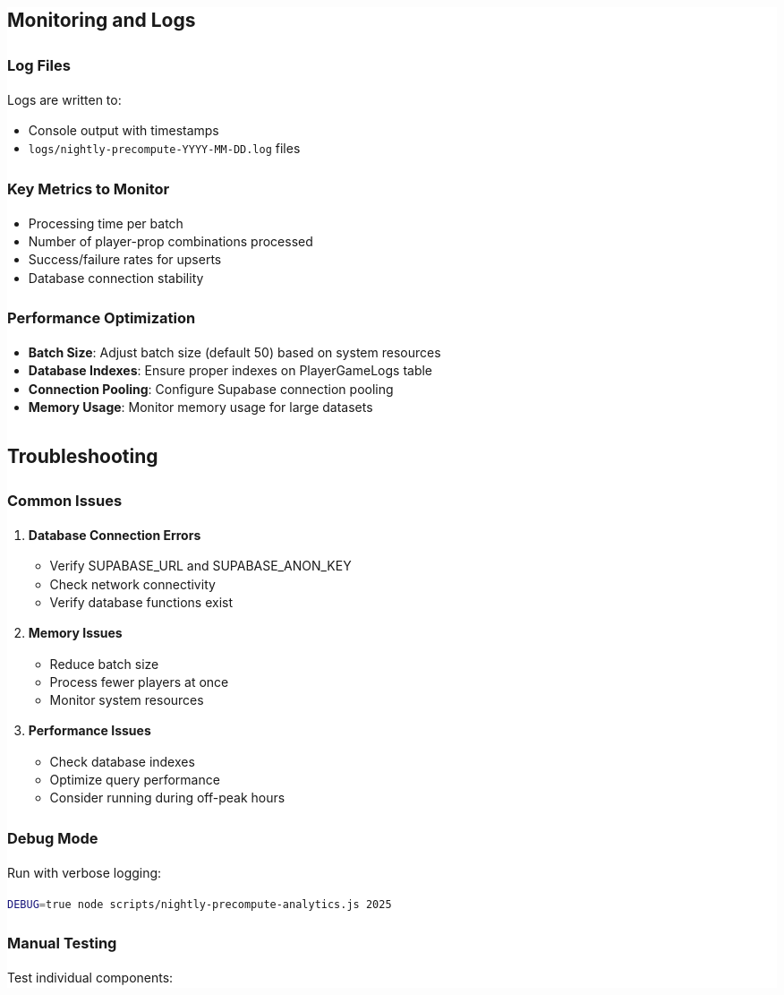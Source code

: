 ## Monitoring and Logs

### Log Files

Logs are written to:
- Console output with timestamps
- `logs/nightly-precompute-YYYY-MM-DD.log` files

### Key Metrics to Monitor

- Processing time per batch
- Number of player-prop combinations processed
- Success/failure rates for upserts
- Database connection stability

### Performance Optimization

- **Batch Size**: Adjust batch size (default 50) based on system resources
- **Database Indexes**: Ensure proper indexes on PlayerGameLogs table
- **Connection Pooling**: Configure Supabase connection pooling
- **Memory Usage**: Monitor memory usage for large datasets

## Troubleshooting

### Common Issues

1. **Database Connection Errors**
   - Verify SUPABASE_URL and SUPABASE_ANON_KEY
   - Check network connectivity
   - Verify database functions exist

2. **Memory Issues**
   - Reduce batch size
   - Process fewer players at once
   - Monitor system resources

3. **Performance Issues**
   - Check database indexes
   - Optimize query performance
   - Consider running during off-peak hours

### Debug Mode

Run with verbose logging:

```bash
DEBUG=true node scripts/nightly-precompute-analytics.js 2025
```

### Manual Testing

Test individual components:
